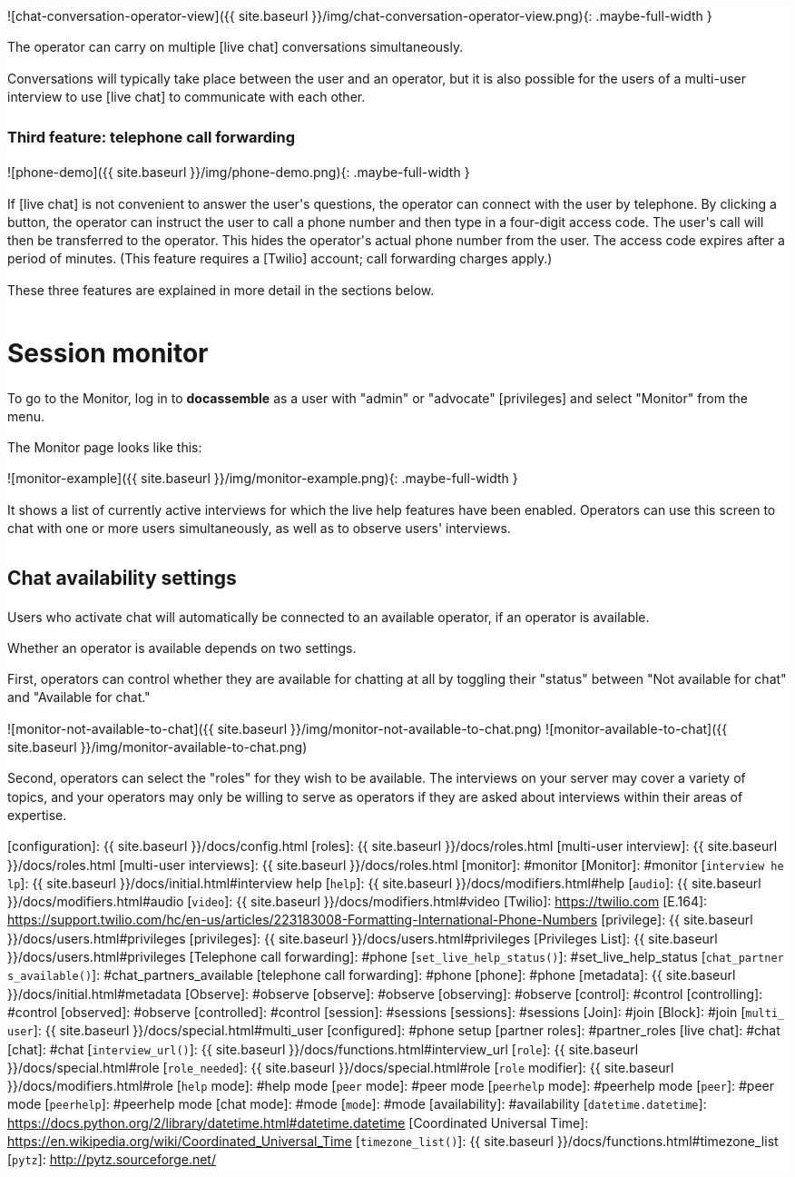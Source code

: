 ![chat-conversation-operator-view]({{ site.baseurl }}/img/chat-conversation-operator-view.png){: .maybe-full-width }

The operator can carry on multiple [live chat] conversations simultaneously.

Conversations will typically take place between the user and an
operator, but it is also possible for the users of a multi-user
interview to use [live chat] to communicate with each other.

### Third feature: telephone call forwarding

![phone-demo]({{ site.baseurl }}/img/phone-demo.png){: .maybe-full-width }

If [live chat] is not convenient to answer the user's questions, the
operator can connect with the user by telephone.  By clicking a
button, the operator can instruct the user to call a phone number and
then type in a four-digit access code.  The user's call will then be
transferred to the operator.  This hides the operator's actual phone
number from the user.  The access code expires after a period of
minutes.  (This feature requires a [Twilio] account; call forwarding
charges apply.)

These three features are explained in more detail in the sections below.

# <a name="monitor"></a>Session monitor

To go to the Monitor, log in to **docassemble** as a user with "admin"
or "advocate" [privileges] and select "Monitor" from the menu.

The Monitor page looks like this:

![monitor-example]({{ site.baseurl }}/img/monitor-example.png){: .maybe-full-width }

It shows a list of currently active interviews for which the live help
features have been enabled.  Operators can use this screen to chat
with one or more users simultaneously, as well as to observe users'
interviews.

## Chat availability settings

Users who activate chat will automatically be
connected to an available operator, if an operator is available.

Whether an operator is available depends on two settings.

First, operators can control whether they are available for chatting
at all by toggling their "status" between "Not available for chat" and
"Available for chat."

![monitor-not-available-to-chat]({{ site.baseurl }}/img/monitor-not-available-to-chat.png)
![monitor-available-to-chat]({{ site.baseurl }}/img/monitor-available-to-chat.png) 

Second, operators can select the "roles" for they wish to be
available.  The interviews on your server may cover a variety of
topics, and your operators may only be willing to serve as operators
if they are asked about interviews within their areas of expertise.


[configuration]: {{ site.baseurl }}/docs/config.html
[roles]: {{ site.baseurl }}/docs/roles.html
[multi-user interview]: {{ site.baseurl }}/docs/roles.html
[multi-user interviews]: {{ site.baseurl }}/docs/roles.html
[monitor]: #monitor
[Monitor]: #monitor
[`interview help`]: {{ site.baseurl }}/docs/initial.html#interview help
[`help`]: {{ site.baseurl }}/docs/modifiers.html#help
[`audio`]: {{ site.baseurl }}/docs/modifiers.html#audio
[`video`]: {{ site.baseurl }}/docs/modifiers.html#video
[Twilio]: https://twilio.com
[E.164]: https://support.twilio.com/hc/en-us/articles/223183008-Formatting-International-Phone-Numbers
[privilege]: {{ site.baseurl }}/docs/users.html#privileges
[privileges]: {{ site.baseurl }}/docs/users.html#privileges
[Privileges List]: {{ site.baseurl }}/docs/users.html#privileges
[Telephone call forwarding]: #phone
[`set_live_help_status()`]: #set_live_help_status
[`chat_partners_available()`]: #chat_partners_available
[telephone call forwarding]: #phone
[phone]: #phone
[metadata]: {{ site.baseurl }}/docs/initial.html#metadata
[Observe]: #observe
[observe]: #observe
[observing]: #observe
[control]: #control
[controlling]: #control
[observed]: #observe
[controlled]: #control
[session]: #sessions
[sessions]: #sessions
[Join]: #join
[Block]: #join
[`multi_user`]: {{ site.baseurl }}/docs/special.html#multi_user
[configured]: #phone setup
[partner roles]: #partner_roles
[live chat]: #chat
[chat]: #chat
[`interview_url()`]: {{ site.baseurl }}/docs/functions.html#interview_url
[`role`]: {{ site.baseurl }}/docs/special.html#role
[`role_needed`]: {{ site.baseurl }}/docs/special.html#role
[`role` modifier]: {{ site.baseurl }}/docs/modifiers.html#role
[`help` mode]: #help mode
[`peer` mode]: #peer mode
[`peerhelp` mode]: #peerhelp mode
[`peer`]: #peer mode
[`peerhelp`]: #peerhelp mode
[chat mode]: #mode
[`mode`]: #mode
[availability]: #availability
[`datetime.datetime`]: https://docs.python.org/2/library/datetime.html#datetime.datetime
[Coordinated Universal Time]: https://en.wikipedia.org/wiki/Coordinated_Universal_Time
[`timezone_list()`]: {{ site.baseurl }}/docs/functions.html#timezone_list
[`pytz`]: http://pytz.sourceforge.net/